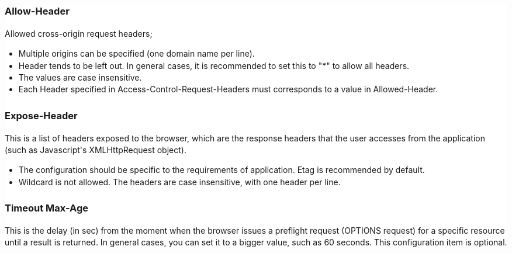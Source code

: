 ### Allow-Header
Allowed cross-origin request headers;
- Multiple origins can be specified (one domain name per line).
- Header tends to be left out. In general cases, it is recommended to set this to "*" to allow all headers.
- The values are case insensitive.
- Each Header specified in Access-Control-Request-Headers must corresponds to a value in Allowed-Header.

### Expose-Header
This is a list of headers exposed to the browser, which are the response headers that the user accesses from the application (such as Javascript's XMLHttpRequest object).
- The configuration should be specific to the requirements of application. Etag is recommended by default.
- Wildcard is not allowed. The headers are case insensitive, with one header per line.

### Timeout Max-Age
This is the delay (in sec) from the moment when the browser issues a preflight request (OPTIONS request) for a specific resource until a result is returned. In general cases, you can set it to a bigger value, such as 60 seconds.
This configuration item is optional.

